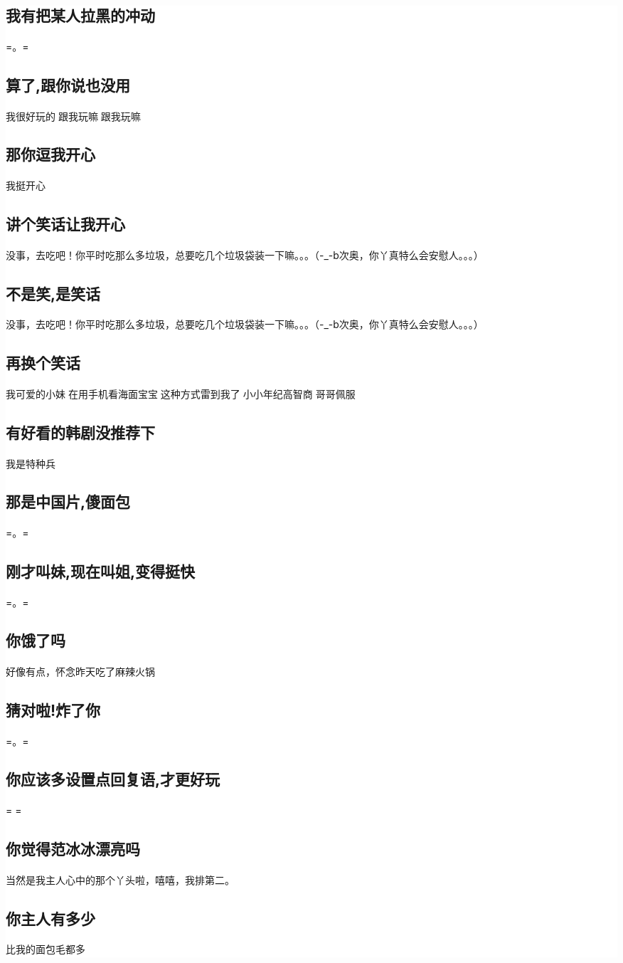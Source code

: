 ## 我有把某人拉黑的冲动
=。=

## 算了,跟你说也没用
我很好玩的 跟我玩嘛 跟我玩嘛

## 那你逗我开心
我挺开心

## 讲个笑话让我开心
没事，去吃吧！你平时吃那么多垃圾，总要吃几个垃圾袋装一下嘛。。。（-_-b次奥，你丫真特么会安慰人。。。）

## 不是笑,是笑话
没事，去吃吧！你平时吃那么多垃圾，总要吃几个垃圾袋装一下嘛。。。（-_-b次奥，你丫真特么会安慰人。。。）

## 再换个笑话
我可爱的小妹 在用手机看海面宝宝 这种方式雷到我了  小小年纪高智商 哥哥佩服

## 有好看的韩剧没推荐下
我是特种兵

## 那是中国片,傻面包
=。=

## 刚才叫妹,现在叫姐,变得挺快
=。=

## 你饿了吗
好像有点，怀念昨天吃了麻辣火锅

## 猜对啦!炸了你
=。=

## 你应该多设置点回复语,才更好玩
= =

## 你觉得范冰冰漂亮吗
当然是我主人心中的那个丫头啦，嘻嘻，我排第二。

## 你主人有多少
比我的面包毛都多
